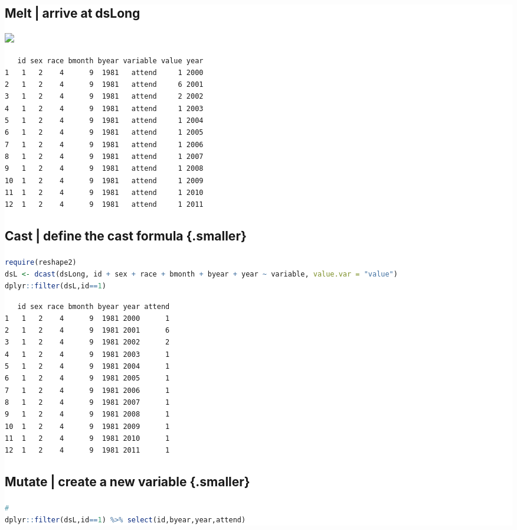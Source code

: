 ## Melt | arrive at dsLong 

<img src = 'images/ai/DataMap_brief.png' width="100%"></img> 

```
   id sex race bmonth byear variable value year
1   1   2    4      9  1981   attend     1 2000
2   1   2    4      9  1981   attend     6 2001
3   1   2    4      9  1981   attend     2 2002
4   1   2    4      9  1981   attend     1 2003
5   1   2    4      9  1981   attend     1 2004
6   1   2    4      9  1981   attend     1 2005
7   1   2    4      9  1981   attend     1 2006
8   1   2    4      9  1981   attend     1 2007
9   1   2    4      9  1981   attend     1 2008
10  1   2    4      9  1981   attend     1 2009
11  1   2    4      9  1981   attend     1 2010
12  1   2    4      9  1981   attend     1 2011
```



## Cast | define the cast formula {.smaller}

```r
require(reshape2)
dsL <- dcast(dsLong, id + sex + race + bmonth + byear + year ~ variable, value.var = "value")
dplyr::filter(dsL,id==1)
```

```
   id sex race bmonth byear year attend
1   1   2    4      9  1981 2000      1
2   1   2    4      9  1981 2001      6
3   1   2    4      9  1981 2002      2
4   1   2    4      9  1981 2003      1
5   1   2    4      9  1981 2004      1
6   1   2    4      9  1981 2005      1
7   1   2    4      9  1981 2006      1
8   1   2    4      9  1981 2007      1
9   1   2    4      9  1981 2008      1
10  1   2    4      9  1981 2009      1
11  1   2    4      9  1981 2010      1
12  1   2    4      9  1981 2011      1
```

## Mutate | create a new variable {.smaller}

```r
#
dplyr::filter(dsL,id==1) %>% select(id,byear,year,attend)
```
